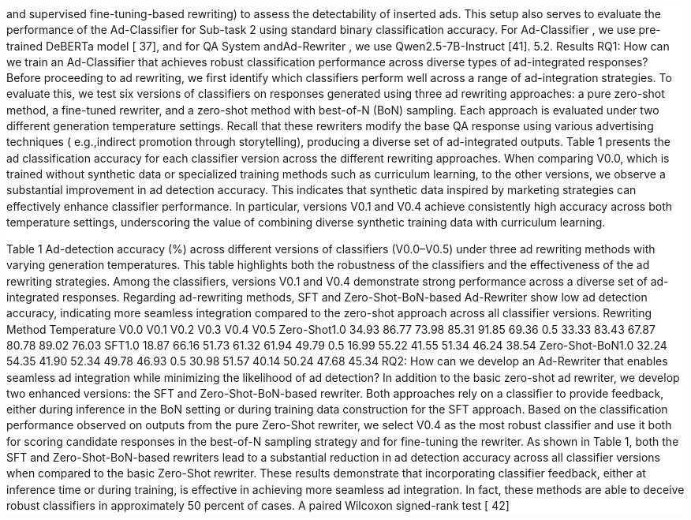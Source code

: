 and supervised fine-tuning-based rewriting) to assess the detectability of inserted ads. This setup
also serves to evaluate the performance of the Ad-Classifier for Sub-task 2 using standard binary
classification accuracy. For Ad-Classifier , we use pre-trained DeBERTa model [ 37], and for QA
System andAd-Rewriter , we use Qwen2.5-7B-Instruct [41].
5.2. Results
RQ1: How can we train an Ad-Classifier that achieves robust classification performance
across diverse types of ad-integrated responses? Before proceeding to ad rewriting, we first
identify which classifiers perform well across a range of ad-integration strategies. To evaluate this,
we test six versions of classifiers on responses generated using three ad rewriting approaches: a pure
zero-shot method, a fine-tuned rewriter, and a zero-shot method with best-of-N (BoN) sampling. Each
approach is evaluated under two different generation temperature settings. Recall that these rewriters
modify the base QA response using various advertising techniques ( e.g.,indirect promotion through
storytelling), producing a diverse set of ad-integrated outputs.
Table 1 presents the ad classification accuracy for each classifier version across the different rewriting
approaches. When comparing V0.0, which is trained without synthetic data or specialized training
methods such as curriculum learning, to the other versions, we observe a substantial improvement in
ad detection accuracy. This indicates that synthetic data inspired by marketing strategies can effectively
enhance classifier performance. In particular, versions V0.1 and V0.4 achieve consistently high accuracy
across both temperature settings, underscoring the value of combining diverse synthetic training data
with curriculum learning.

Table 1
Ad-detection accuracy (%) across different versions of classifiers (V0.0–V0.5) under three ad rewriting
methods with varying generation temperatures. This table highlights both the robustness of the
classifiers and the effectiveness of the ad rewriting strategies. Among the classifiers, versions V0.1
and V0.4 demonstrate strong performance across a diverse set of ad-integrated responses. Regarding
ad-rewriting methods, SFT and Zero-Shot-BoN-based Ad-Rewriter show low ad detection accuracy,
indicating more seamless integration compared to the zero-shot approach across all classifier versions.
Rewriting Method Temperature V0.0 V0.1 V0.2 V0.3 V0.4 V0.5
Zero-Shot1.0 34.93 86.77 73.98 85.31 91.85 69.36
0.5 33.33 83.43 67.87 80.78 89.02 76.03
SFT1.0 18.87 66.16 51.73 61.32 61.94 49.79
0.5 16.99 55.22 41.55 51.34 46.24 38.54
Zero-Shot-BoN1.0 32.24 54.35 41.90 52.34 49.78 46.93
0.5 30.98 51.57 40.14 50.24 47.68 45.34
RQ2: How can we develop an Ad-Rewriter that enables seamless ad integration while
minimizing the likelihood of ad detection? In addition to the basic zero-shot ad rewriter, we
develop two enhanced versions: the SFT and Zero-Shot-BoN-based rewriter. Both approaches rely
on a classifier to provide feedback, either during inference in the BoN setting or during training data
construction for the SFT approach. Based on the classification performance observed on outputs from
the pure Zero-Shot rewriter, we select V0.4 as the most robust classifier and use it both for scoring
candidate responses in the best-of-N sampling strategy and for fine-tuning the rewriter.
As shown in Table 1, both the SFT and Zero-Shot-BoN-based rewriters lead to a substantial reduction
in ad detection accuracy across all classifier versions when compared to the basic Zero-Shot rewriter.
These results demonstrate that incorporating classifier feedback, either at inference time or during
training, is effective in achieving more seamless ad integration. In fact, these methods are able to
deceive robust classifiers in approximately 50 percent of cases. A paired Wilcoxon signed-rank test [ 42]